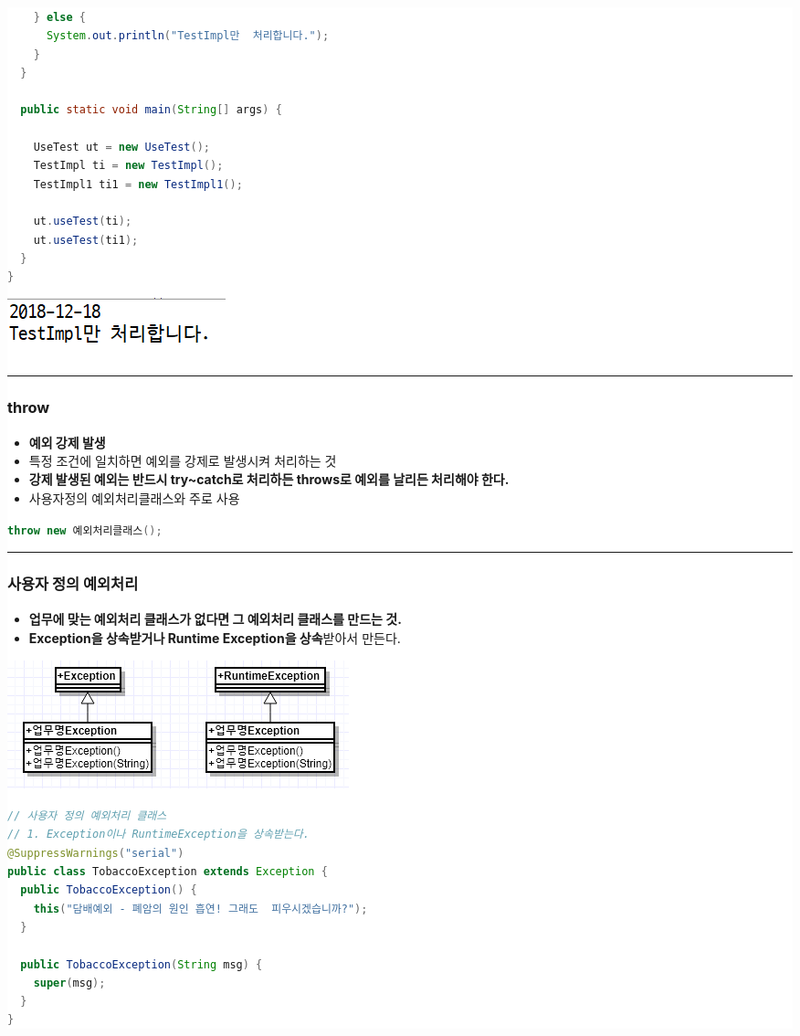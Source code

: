 ```java
    } else {
      System.out.println("TestImpl만  처리합니다.");
    }
  }
  
  public static void main(String[] args) {
      
    UseTest ut = new UseTest();
    TestImpl ti = new TestImpl();
    TestImpl1 ti1 = new TestImpl1();
    
    ut.useTest(ti);
    ut.useTest(ti1);
  }
}
```

![04](https://github.com/younggeun0/younggeun0.github.io/blob/master/_posts/img/java/26/04.png?raw=true)

---

### throw

* **예외 강제 발생**
* 특정 조건에 일치하면 예외를 강제로 발생시켜 처리하는 것
* **강제 발생된 예외는 반드시 try~catch로 처리하든 throws로 예외를 날리든 처리해야 한다.**
* 사용자정의 예외처리클래스와 주로 사용

```java
throw new 예외처리클래스();
```

---

### 사용자 정의 예외처리

* **업무에 맞는 예외처리 클래스가 없다면 그 예외처리 클래스를 만드는 것.**
* **Exception을 상속받거나 Runtime Exception을 상속**받아서 만든다.

![05](https://github.com/younggeun0/younggeun0.github.io/blob/master/_posts/img/java/26/05.png?raw=true)

```java
// 사용자 정의 예외처리 클래스
// 1. Exception이나 RuntimeException을 상속받는다.
@SuppressWarnings("serial")
public class TobaccoException extends Exception {
  public TobaccoException() {
    this("담배예외 - 폐암의 원인 흡연! 그래도  피우시겠습니까?");
  }
  
  public TobaccoException(String msg) {
    super(msg);
  }
}
```
